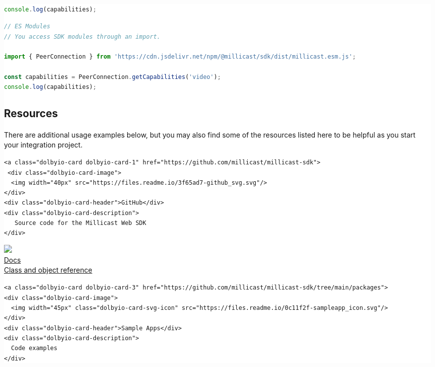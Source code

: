 ```javascript UMD
console.log(capabilities);
```
```javascript ESM
// ES Modules
// You access SDK modules through an import.

import { PeerConnection } from 'https://cdn.jsdelivr.net/npm/@millicast/sdk/dist/millicast.esm.js';

const capabilities = PeerConnection.getCapabilities('video');
console.log(capabilities);
```

## Resources

There are additional usage examples below, but you may also find some of the resources listed here to be helpful as you start your integration project.

<div class="dolbyio-cards-container">
  
    <a class="dolbyio-card dolbyio-card-1" href="https://github.com/millicast/millicast-sdk">
     <div class="dolbyio-card-image">
      <img width="40px" src="https://files.readme.io/3f65ad7-github_svg.svg"/>
    </div>
    <div class="dolbyio-card-header">GitHub</div>
    <div class="dolbyio-card-description">
       Source code for the Millicast Web SDK
    </div>
  </a>
  
  <a class="dolbyio-card dolbyio-card-2" href="https://millicast.github.io/millicast-sdk/">
    <div class="dolbyio-card-image">
      <img width="40px" class="dolbyio-card-svg-icon" src="https://files.readme.io/049dc13-documentation_icon.svg"/>
    </div>
    <div class="dolbyio-card-header">Docs</div>
    <div class="dolbyio-card-description">
      Class and object reference
    </div>
  </a>
  
    <a class="dolbyio-card dolbyio-card-3" href="https://github.com/millicast/millicast-sdk/tree/main/packages">
    <div class="dolbyio-card-image">
      <img width="45px" class="dolbyio-card-svg-icon" src="https://files.readme.io/0c11f2f-sampleapp_icon.svg"/>
    </div>
    <div class="dolbyio-card-header">Sample Apps</div>
    <div class="dolbyio-card-description">
      Code examples
    </div>
  </a>
  
</div>
